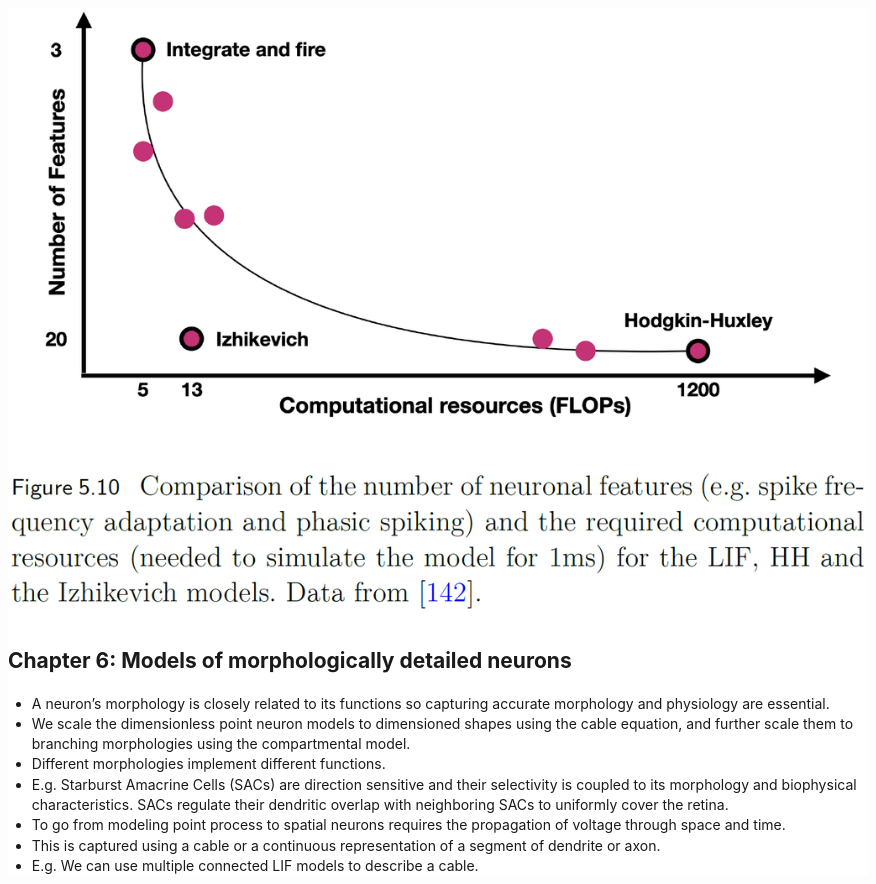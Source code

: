 ![Figure 5.10](figure5-10.png)

## Chapter 6: Models of morphologically detailed neurons

- A neuron’s morphology is closely related to its functions so capturing accurate morphology and physiology are essential.
- We scale the dimensionless point neuron models to dimensioned shapes using the cable equation, and further scale them to branching morphologies using the compartmental model.
- Different morphologies implement different functions.
- E.g. Starburst Amacrine Cells (SACs) are direction sensitive and their selectivity is coupled to its morphology and biophysical characteristics. SACs regulate their dendritic overlap with neighboring SACs to uniformly cover the retina.
- To go from modeling point process to spatial neurons requires the propagation of voltage through space and time.
- This is captured using a cable or a continuous representation of a segment of dendrite or axon.
- E.g. We can use multiple connected LIF models to describe a cable.